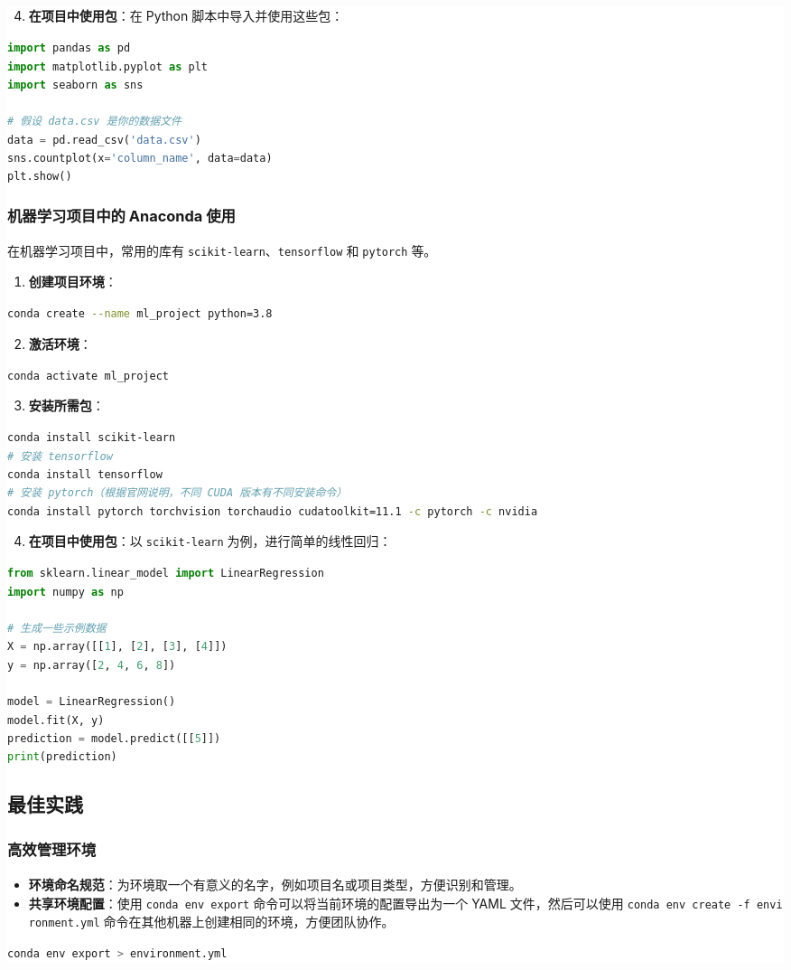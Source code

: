 4. **在项目中使用包**：在 Python 脚本中导入并使用这些包：
```python
import pandas as pd
import matplotlib.pyplot as plt
import seaborn as sns

# 假设 data.csv 是你的数据文件
data = pd.read_csv('data.csv')
sns.countplot(x='column_name', data=data)
plt.show()
```

### 机器学习项目中的 Anaconda 使用
在机器学习项目中，常用的库有 `scikit-learn`、`tensorflow` 和 `pytorch` 等。
1. **创建项目环境**：
```bash
conda create --name ml_project python=3.8
```
2. **激活环境**：
```bash
conda activate ml_project
```
3. **安装所需包**：
```bash
conda install scikit-learn
# 安装 tensorflow
conda install tensorflow
# 安装 pytorch（根据官网说明，不同 CUDA 版本有不同安装命令）
conda install pytorch torchvision torchaudio cudatoolkit=11.1 -c pytorch -c nvidia
```
4. **在项目中使用包**：以 `scikit-learn` 为例，进行简单的线性回归：
```python
from sklearn.linear_model import LinearRegression
import numpy as np

# 生成一些示例数据
X = np.array([[1], [2], [3], [4]])
y = np.array([2, 4, 6, 8])

model = LinearRegression()
model.fit(X, y)
prediction = model.predict([[5]])
print(prediction)
```

## 最佳实践
### 高效管理环境
- **环境命名规范**：为环境取一个有意义的名字，例如项目名或项目类型，方便识别和管理。
- **共享环境配置**：使用 `conda env export` 命令可以将当前环境的配置导出为一个 YAML 文件，然后可以使用 `conda env create -f environment.yml` 命令在其他机器上创建相同的环境，方便团队协作。
```bash
conda env export > environment.yml
```

